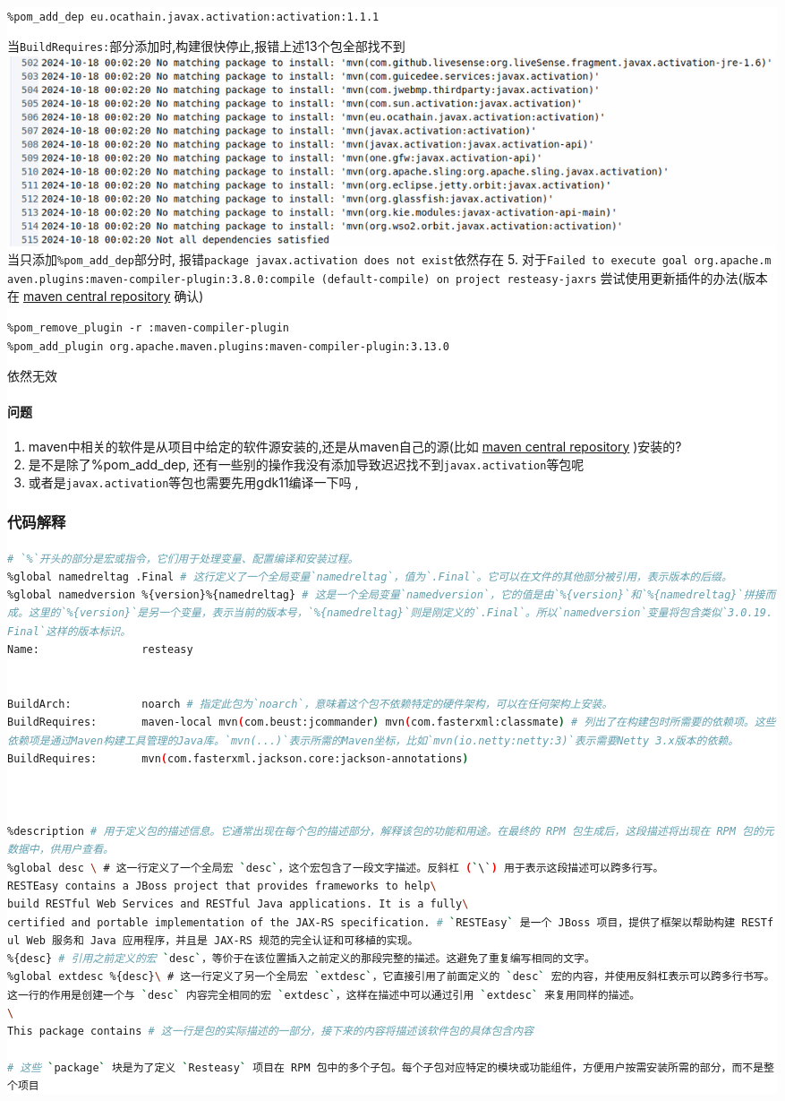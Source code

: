```bash
%pom_add_dep eu.ocathain.javax.activation:activation:1.1.1
```
当`BuildRequires:`部分添加时,构建很快停止,报错上述13个包全部找不到
![](assets/Pasted%20image%2020241018102600.png)
当只添加`%pom_add_dep`部分时, 报错`package javax.activation does not exist`依然存在
5. 对于`Failed to execute goal org.apache.maven.plugins:maven-compiler-plugin:3.8.0:compile (default-compile) on project resteasy-jaxrs`
尝试使用更新插件的办法(版本在 [maven central repository](https://central.sonatype.com/search?q=javax.activation) 确认)
```
%pom_remove_plugin -r :maven-compiler-plugin
%pom_add_plugin org.apache.maven.plugins:maven-compiler-plugin:3.13.0
```
依然无效

#### 问题
1. maven中相关的软件是从项目中给定的软件源安装的,还是从maven自己的源(比如  [maven central repository](https://central.sonatype.com/search?q=javax.activation) )安装的?
2. 是不是除了%pom_add_dep, 还有一些别的操作我没有添加导致迟迟找不到`javax.activation`等包呢
3. 或者是`javax.activation`等包也需要先用gdk11编译一下吗
,
### 代码解释
```bash
# `%`开头的部分是宏或指令，它们用于处理变量、配置编译和安装过程。
%global namedreltag .Final # 这行定义了一个全局变量`namedreltag`，值为`.Final`。它可以在文件的其他部分被引用，表示版本的后缀。
%global namedversion %{version}%{namedreltag} # 这是一个全局变量`namedversion`，它的值是由`%{version}`和`%{namedreltag}`拼接而成。这里的`%{version}`是另一个变量，表示当前的版本号，`%{namedreltag}`则是刚定义的`.Final`。所以`namedversion`变量将包含类似`3.0.19.Final`这样的版本标识。
Name:                resteasy


BuildArch:           noarch # 指定此包为`noarch`，意味着这个包不依赖特定的硬件架构，可以在任何架构上安装。
BuildRequires:       maven-local mvn(com.beust:jcommander) mvn(com.fasterxml:classmate) # 列出了在构建包时所需要的依赖项。这些依赖项是通过Maven构建工具管理的Java库。`mvn(...)`表示所需的Maven坐标，比如`mvn(io.netty:netty:3)`表示需要Netty 3.x版本的依赖。
BuildRequires:       mvn(com.fasterxml.jackson.core:jackson-annotations)



%description # 用于定义包的描述信息。它通常出现在每个包的描述部分，解释该包的功能和用途。在最终的 RPM 包生成后，这段描述将出现在 RPM 包的元数据中，供用户查看。
%global desc \ # 这一行定义了一个全局宏 `desc`，这个宏包含了一段文字描述。反斜杠 (`\`) 用于表示这段描述可以跨多行写。
RESTEasy contains a JBoss project that provides frameworks to help\
build RESTful Web Services and RESTful Java applications. It is a fully\
certified and portable implementation of the JAX-RS specification. # `RESTEasy` 是一个 JBoss 项目，提供了框架以帮助构建 RESTful Web 服务和 Java 应用程序，并且是 JAX-RS 规范的完全认证和可移植的实现。
%{desc} # 引用之前定义的宏 `desc`，等价于在该位置插入之前定义的那段完整的描述。这避免了重复编写相同的文字。
%global extdesc %{desc}\ # 这一行定义了另一个全局宏 `extdesc`，它直接引用了前面定义的 `desc` 宏的内容，并使用反斜杠表示可以跨多行书写。这一行的作用是创建一个与 `desc` 内容完全相同的宏 `extdesc`，这样在描述中可以通过引用 `extdesc` 来复用同样的描述。
\
This package contains # 这一行是包的实际描述的一部分，接下来的内容将描述该软件包的具体包含内容

# 这些 `package` 块是为了定义 `Resteasy` 项目在 RPM 包中的多个子包。每个子包对应特定的模块或功能组件，方便用户按需安装所需的部分，而不是整个项目
```